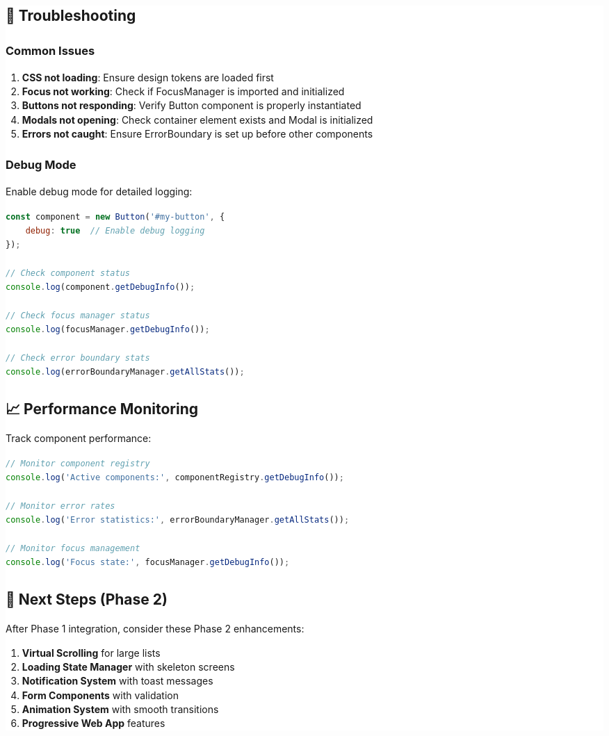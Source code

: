 ## 🐛 Troubleshooting

### Common Issues

1. **CSS not loading**: Ensure design tokens are loaded first
2. **Focus not working**: Check if FocusManager is imported and initialized
3. **Buttons not responding**: Verify Button component is properly instantiated
4. **Modals not opening**: Check container element exists and Modal is initialized
5. **Errors not caught**: Ensure ErrorBoundary is set up before other components

### Debug Mode

Enable debug mode for detailed logging:

```javascript
const component = new Button('#my-button', {
    debug: true  // Enable debug logging
});

// Check component status
console.log(component.getDebugInfo());

// Check focus manager status
console.log(focusManager.getDebugInfo());

// Check error boundary stats
console.log(errorBoundaryManager.getAllStats());
```

## 📈 Performance Monitoring

Track component performance:

```javascript
// Monitor component registry
console.log('Active components:', componentRegistry.getDebugInfo());

// Monitor error rates
console.log('Error statistics:', errorBoundaryManager.getAllStats());

// Monitor focus management
console.log('Focus state:', focusManager.getDebugInfo());
```

## 🔮 Next Steps (Phase 2)

After Phase 1 integration, consider these Phase 2 enhancements:

1. **Virtual Scrolling** for large lists
2. **Loading State Manager** with skeleton screens
3. **Notification System** with toast messages
4. **Form Components** with validation
5. **Animation System** with smooth transitions
6. **Progressive Web App** features
